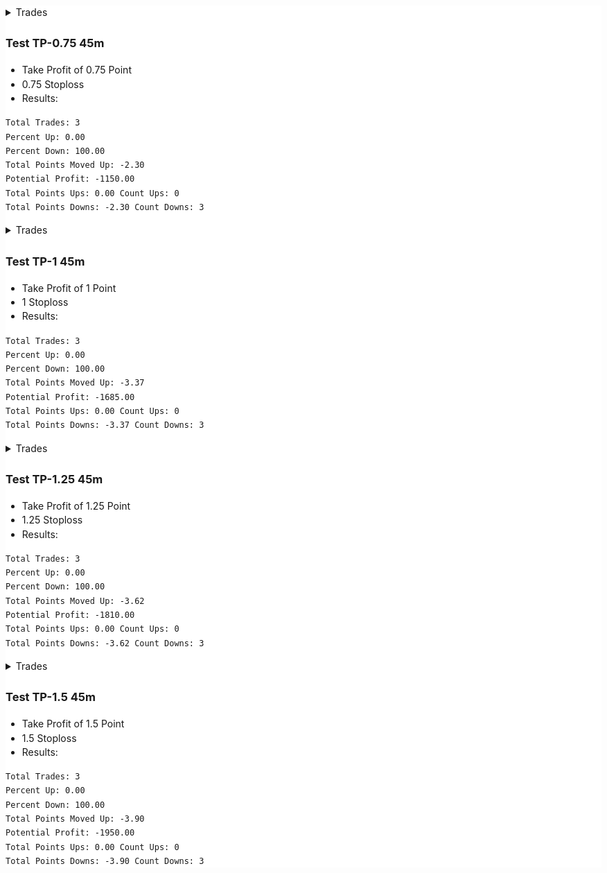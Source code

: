 <details><summary>Trades</summary></details>

### Test TP-0.75 45m
* Take Profit of 0.75 Point
* 0.75 Stoploss
* Results:
```
Total Trades: 3
Percent Up: 0.00
Percent Down: 100.00
Total Points Moved Up: -2.30
Potential Profit: -1150.00
Total Points Ups: 0.00 Count Ups: 0
Total Points Downs: -2.30 Count Downs: 3
```

<details><summary>Trades</summary></details>

### Test TP-1 45m
* Take Profit of 1 Point
* 1 Stoploss
* Results:
```
Total Trades: 3
Percent Up: 0.00
Percent Down: 100.00
Total Points Moved Up: -3.37
Potential Profit: -1685.00
Total Points Ups: 0.00 Count Ups: 0
Total Points Downs: -3.37 Count Downs: 3
```

<details><summary>Trades</summary></details>

### Test TP-1.25 45m
* Take Profit of 1.25 Point
* 1.25 Stoploss
* Results:
```
Total Trades: 3
Percent Up: 0.00
Percent Down: 100.00
Total Points Moved Up: -3.62
Potential Profit: -1810.00
Total Points Ups: 0.00 Count Ups: 0
Total Points Downs: -3.62 Count Downs: 3
```

<details><summary>Trades</summary></details>

### Test TP-1.5 45m
* Take Profit of 1.5 Point
* 1.5 Stoploss
* Results:
```
Total Trades: 3
Percent Up: 0.00
Percent Down: 100.00
Total Points Moved Up: -3.90
Potential Profit: -1950.00
Total Points Ups: 0.00 Count Ups: 0
Total Points Downs: -3.90 Count Downs: 3
```
